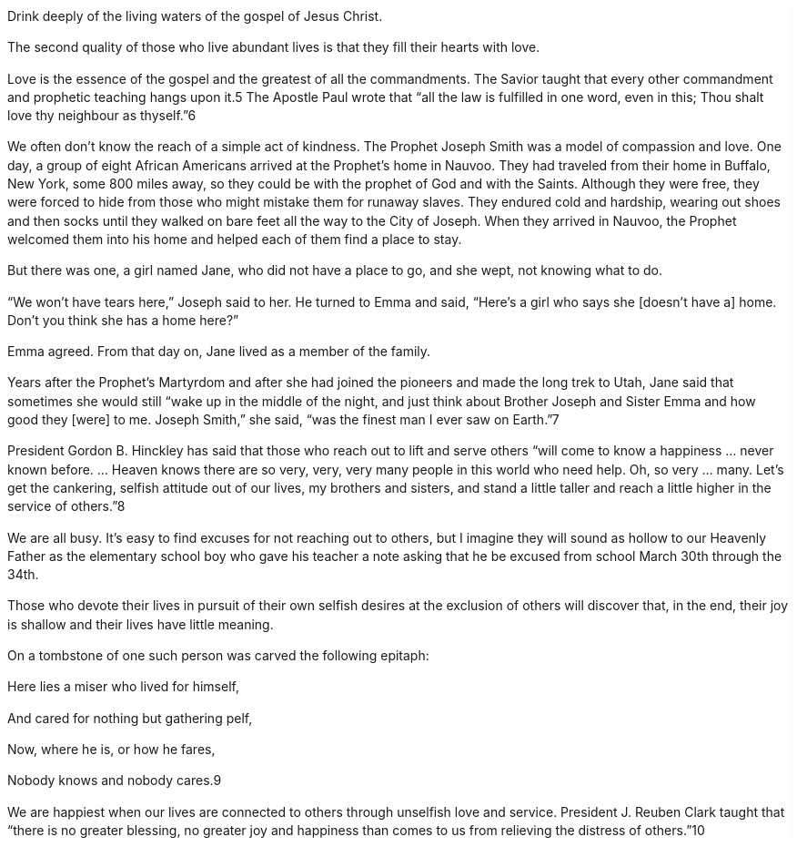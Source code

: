 Drink deeply of the living waters of the gospel of Jesus Christ.

The second quality of those who live abundant lives is that they fill their hearts with love.

Love is the essence of the gospel and the greatest of all the commandments. The Savior taught that every other commandment and prophetic teaching hangs upon it.5 The Apostle Paul wrote that “all the law is fulfilled in one word, even in this; Thou shalt love thy neighbour as thyself.”6

We often don’t know the reach of a simple act of kindness. The Prophet Joseph Smith was a model of compassion and love. One day, a group of eight African Americans arrived at the Prophet’s home in Nauvoo. They had traveled from their home in Buffalo, New York, some 800 miles away, so they could be with the prophet of God and with the Saints. Although they were free, they were forced to hide from those who might mistake them for runaway slaves. They endured cold and hardship, wearing out shoes and then socks until they walked on bare feet all the way to the City of Joseph. When they arrived in Nauvoo, the Prophet welcomed them into his home and helped each of them find a place to stay.

But there was one, a girl named Jane, who did not have a place to go, and she wept, not knowing what to do.

“We won’t have tears here,” Joseph said to her. He turned to Emma and said, “Here’s a girl who says she [doesn’t have a] home. Don’t you think she has a home here?”

Emma agreed. From that day on, Jane lived as a member of the family.

Years after the Prophet’s Martyrdom and after she had joined the pioneers and made the long trek to Utah, Jane said that sometimes she would still “wake up in the middle of the night, and just think about Brother Joseph and Sister Emma and how good they [were] to me. Joseph Smith,” she said, “was the finest man I ever saw on Earth.”7

President Gordon B. Hinckley has said that those who reach out to lift and serve others “will come to know a happiness … never known before. … Heaven knows there are so very, very, very many people in this world who need help. Oh, so very … many. Let’s get the cankering, selfish attitude out of our lives, my brothers and sisters, and stand a little taller and reach a little higher in the service of others.”8

We are all busy. It’s easy to find excuses for not reaching out to others, but I imagine they will sound as hollow to our Heavenly Father as the elementary school boy who gave his teacher a note asking that he be excused from school March 30th through the 34th.

Those who devote their lives in pursuit of their own selfish desires at the exclusion of others will discover that, in the end, their joy is shallow and their lives have little meaning.

On a tombstone of one such person was carved the following epitaph:





Here lies a miser who lived for himself,

And cared for nothing but gathering pelf,

Now, where he is, or how he fares,

Nobody knows and nobody cares.9





We are happiest when our lives are connected to others through unselfish love and service. President J. Reuben Clark taught that “there is no greater blessing, no greater joy and happiness than comes to us from relieving the distress of others.”10
